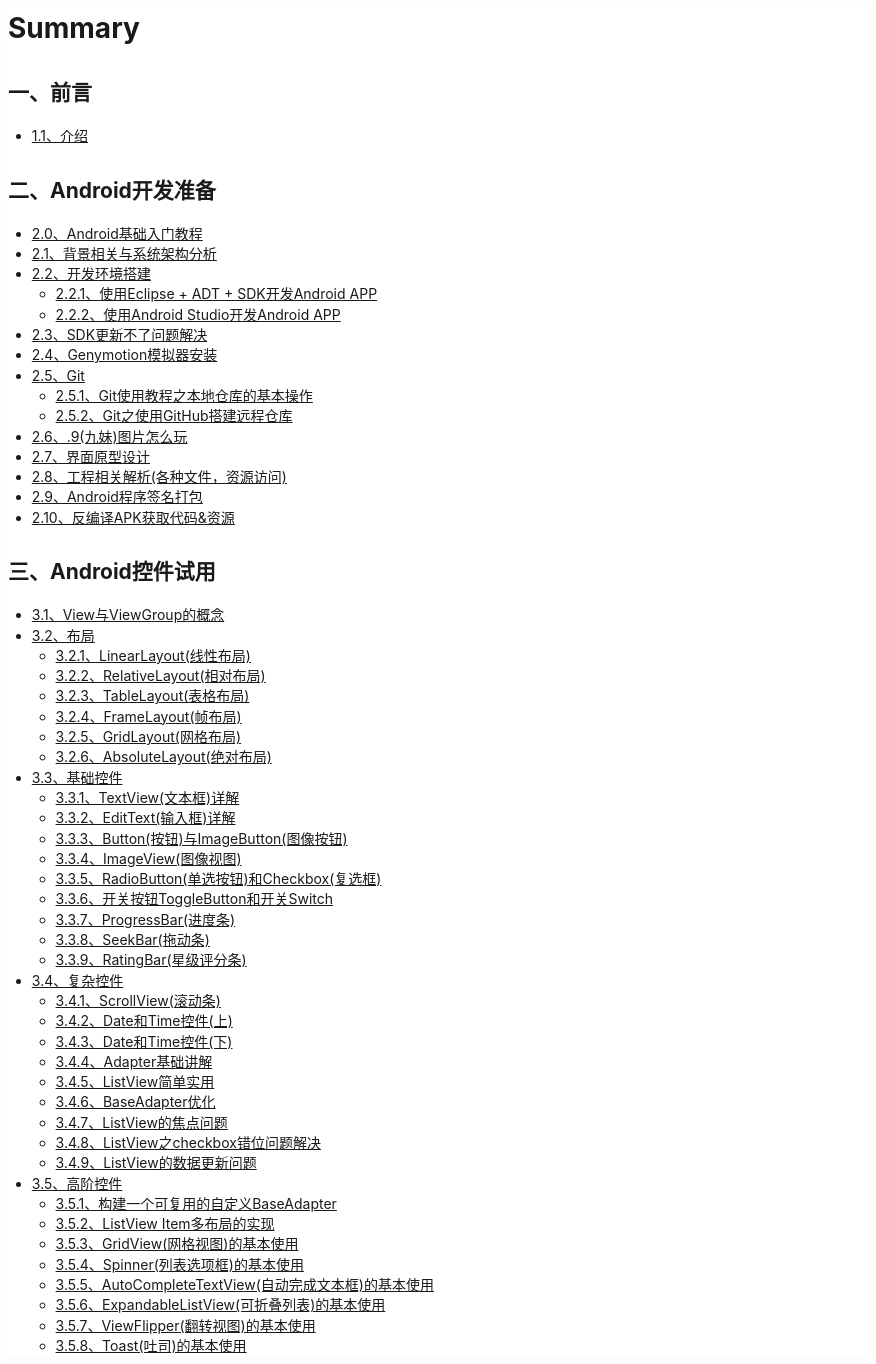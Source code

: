 # Summary

## 一、前言
* [1.1、介绍](README.md)

## 二、Android开发准备
* [2.0、Android基础入门教程]()
* [2.1、背景相关与系统架构分析]()
* [2.2、开发环境搭建]()
    * [2.2.1、使用Eclipse + ADT + SDK开发Android APP]()
    * [2.2.2、使用Android Studio开发Android APP]()
* [2.3、SDK更新不了问题解决]()
* [2.4、Genymotion模拟器安装]()
* [2.5、Git]()
    * [2.5.1、Git使用教程之本地仓库的基本操作]()
    * [2.5.2、Git之使用GitHub搭建远程仓库]()
* [2.6、.9(九妹)图片怎么玩]()
* [2.7、界面原型设计]()
* [2.8、工程相关解析(各种文件，资源访问)]()
* [2.9、Android程序签名打包]()
* [2.10、反编译APK获取代码&资源]()

## 三、Android控件试用
* [3.1、View与ViewGroup的概念]()
* [3.2、布局]()
    * [3.2.1、LinearLayout(线性布局)]()
    * [3.2.2、RelativeLayout(相对布局)]()
    * [3.2.3、TableLayout(表格布局)]()
    * [3.2.4、FrameLayout(帧布局)]()
    * [3.2.5、GridLayout(网格布局)]()
    * [3.2.6、AbsoluteLayout(绝对布局)]()
* [3.3、基础控件]()
    * [3.3.1、TextView(文本框)详解]()
    * [3.3.2、EditText(输入框)详解]()
    * [3.3.3、Button(按钮)与ImageButton(图像按钮)]()
    * [3.3.4、ImageView(图像视图)]()
    * [3.3.5、RadioButton(单选按钮)和Checkbox(复选框)]()
    * [3.3.6、开关按钮ToggleButton和开关Switch]()
    * [3.3.7、ProgressBar(进度条)]()
    * [3.3.8、SeekBar(拖动条)]()
    * [3.3.9、RatingBar(星级评分条)]()
* [3.4、复杂控件]()
    * [3.4.1、ScrollView(滚动条)]()
    * [3.4.2、Date和Time控件(上)]()
    * [3.4.3、Date和Time控件(下)]()
    * [3.4.4、Adapter基础讲解]()
    * [3.4.5、ListView简单实用]()
    * [3.4.6、BaseAdapter优化]()
    * [3.4.7、ListView的焦点问题]()
    * [3.4.8、ListView之checkbox错位问题解决]()
    * [3.4.9、ListView的数据更新问题]()
* [3.5、高阶控件]()
    * [3.5.1、构建一个可复用的自定义BaseAdapter]()
    * [3.5.2、ListView Item多布局的实现]()
    * [3.5.3、GridView(网格视图)的基本使用]()
    * [3.5.4、Spinner(列表选项框)的基本使用]()
    * [3.5.5、AutoCompleteTextView(自动完成文本框)的基本使用]()
    * [3.5.6、ExpandableListView(可折叠列表)的基本使用]()
    * [3.5.7、ViewFlipper(翻转视图)的基本使用]()
    * [3.5.8、Toast(吐司)的基本使用]()